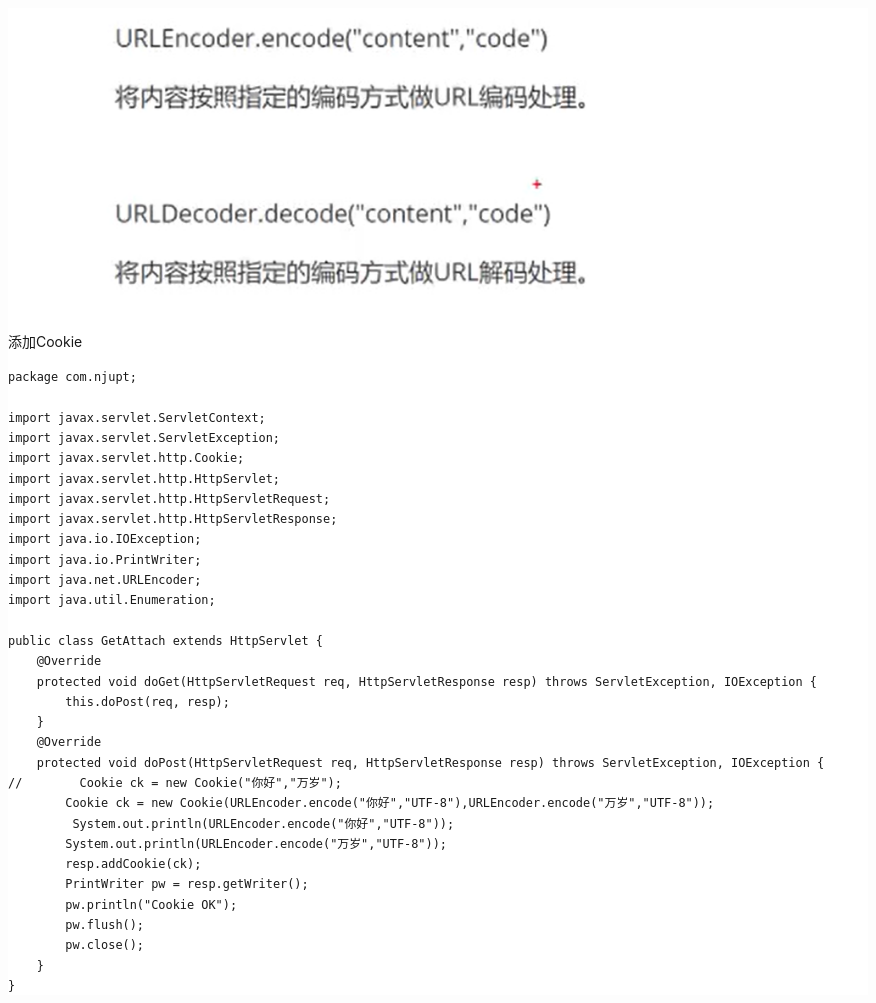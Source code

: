 ![image-20221103174801858](servlet2.assets/image-20221103174801858.png)

添加Cookie 

```
package com.njupt;

import javax.servlet.ServletContext;
import javax.servlet.ServletException;
import javax.servlet.http.Cookie;
import javax.servlet.http.HttpServlet;
import javax.servlet.http.HttpServletRequest;
import javax.servlet.http.HttpServletResponse;
import java.io.IOException;
import java.io.PrintWriter;
import java.net.URLEncoder;
import java.util.Enumeration;

public class GetAttach extends HttpServlet {
    @Override
    protected void doGet(HttpServletRequest req, HttpServletResponse resp) throws ServletException, IOException {
        this.doPost(req, resp);
    }
    @Override
    protected void doPost(HttpServletRequest req, HttpServletResponse resp) throws ServletException, IOException {
//        Cookie ck = new Cookie("你好","万岁");
        Cookie ck = new Cookie(URLEncoder.encode("你好","UTF-8"),URLEncoder.encode("万岁","UTF-8"));
         System.out.println(URLEncoder.encode("你好","UTF-8"));
        System.out.println(URLEncoder.encode("万岁","UTF-8"));
        resp.addCookie(ck);
        PrintWriter pw = resp.getWriter();
        pw.println("Cookie OK");
        pw.flush();
        pw.close();
    }
}

```
